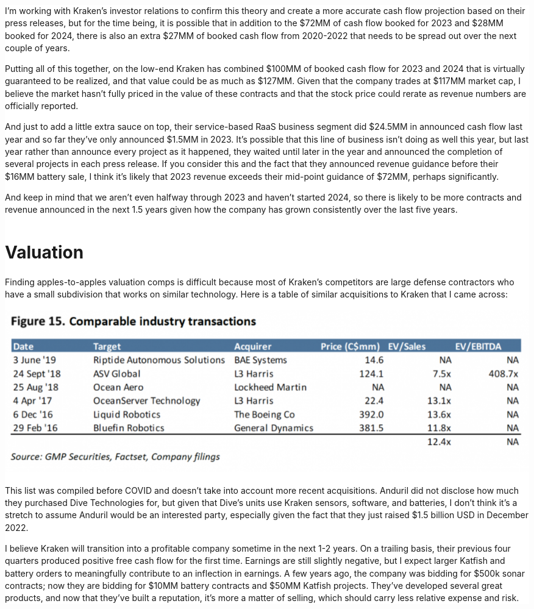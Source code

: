 I’m working with Kraken’s investor relations to confirm this theory and create a more accurate cash flow projection based on their press releases, but for the time being, it is possible that in addition to the $72MM of cash flow booked for 2023 and $28MM booked for 2024, there is also an extra $27MM of booked cash flow from 2020-2022 that needs to be spread out over the next couple of years. 

Putting all of this together, on the low-end Kraken has combined $100MM of booked cash flow for 2023 and 2024 that is virtually guaranteed to be realized, and that value could be as much as $127MM. Given that the company trades at $117MM market cap, I believe the market hasn’t fully priced in the value of these contracts and that the stock price could rerate as revenue numbers are officially reported.

And just to add a little extra sauce on top, their service-based RaaS business segment did $24.5MM in announced cash flow last year and so far they’ve only announced $1.5MM in 2023. It’s possible that this line of business isn’t doing as well this year, but last year rather than announce every project as it happened, they waited until later in the year and announced the completion of several projects in each press release. If you consider this and the fact that they announced revenue guidance before their $16MM battery sale, I think it’s likely that 2023 revenue exceeds their mid-point guidance of $72MM, perhaps significantly. 

And keep in mind that we aren’t even halfway through 2023 and haven’t started 2024, so there is likely to be more contracts and revenue announced in the next 1.5 years given how the company has grown consistently over the last five years. 

# Valuation

Finding apples-to-apples valuation comps is difficult because most of Kraken’s competitors are large defense contractors who have a small subdivision that works on similar technology. Here is a table of similar acquisitions to Kraken that I came across:

![Table 2](/assets/Kraken-2.png)

This list was compiled before COVID and doesn’t take into account more recent acquisitions. Anduril did not disclose how much they purchased Dive Technologies for, but given that Dive’s units use Kraken sensors, software, and batteries, I don’t think it’s a stretch to assume Anduril would be an interested party, especially given the fact that they just raised $1.5 billion USD in December 2022. 

I believe Kraken will transition into a profitable company sometime in the next 1-2 years. On a trailing basis, their previous four quarters produced positive free cash flow for the first time. Earnings are still slightly negative, but I expect larger Katfish and battery orders to meaningfully contribute to an inflection in earnings. A few years ago, the company was bidding for $500k sonar contracts; now they are bidding for $10MM battery contracts and $50MM Katfish projects. They’ve developed several great products, and now that they’ve built a reputation, it’s more a matter of selling, which should carry less relative expense and risk.
